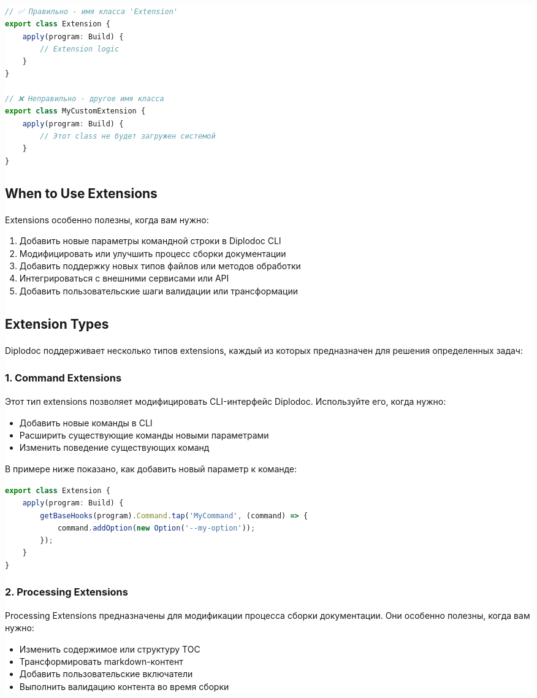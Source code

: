 ```typescript
// ✅ Правильно - имя класса 'Extension'
export class Extension {
    apply(program: Build) {
        // Extension logic
    }
}

// ❌ Неправильно - другое имя класса
export class MyCustomExtension {
    apply(program: Build) {
        // Этот class не будет загружен системой
    }
}
```

## When to Use Extensions

Extensions особенно полезны, когда вам нужно:

1. Добавить новые параметры командной строки в Diplodoc CLI
2. Модифицировать или улучшить процесс сборки документации
3. Добавить поддержку новых типов файлов или методов обработки
4. Интегрироваться с внешними сервисами или API
5. Добавить пользовательские шаги валидации или трансформации

## Extension Types

Diplodoc поддерживает несколько типов extensions, каждый из которых предназначен для решения определенных задач:

### 1. Command Extensions
Этот тип extensions позволяет модифицировать CLI-интерфейс Diplodoc. Используйте его, когда нужно:
- Добавить новые команды в CLI
- Расширить существующие команды новыми параметрами
- Изменить поведение существующих команд

В примере ниже показано, как добавить новый параметр к команде:

```typescript
export class Extension {
    apply(program: Build) {
        getBaseHooks(program).Command.tap('MyCommand', (command) => {
            command.addOption(new Option('--my-option'));
        });
    }
}
```

### 2. Processing Extensions
Processing Extensions предназначены для модификации процесса сборки документации. Они особенно полезны, когда вам нужно:
- Изменить содержимое или структуру TOC
- Трансформировать markdown-контент
- Добавить пользовательские включатели
- Выполнить валидацию контента во время сборки
